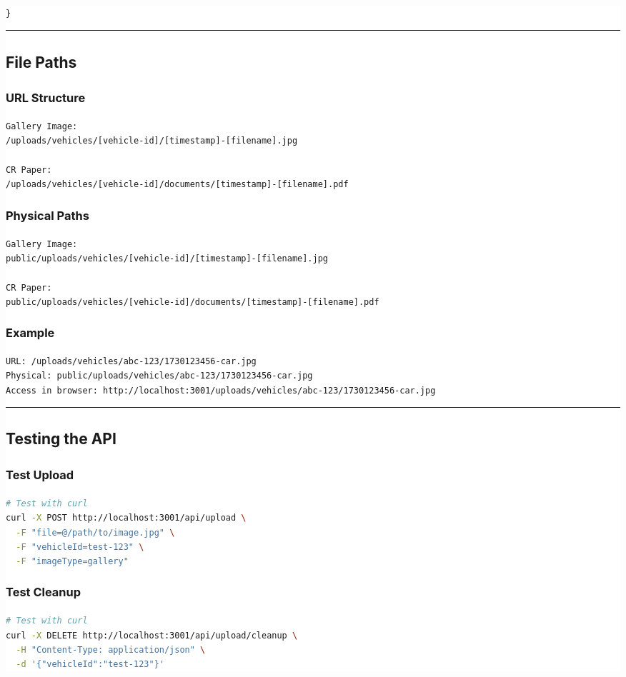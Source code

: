 ```typescript
}
```

---

## File Paths

### URL Structure

```
Gallery Image:
/uploads/vehicles/[vehicle-id]/[timestamp]-[filename].jpg

CR Paper:
/uploads/vehicles/[vehicle-id]/documents/[timestamp]-[filename].pdf
```

### Physical Paths

```
Gallery Image:
public/uploads/vehicles/[vehicle-id]/[timestamp]-[filename].jpg

CR Paper:
public/uploads/vehicles/[vehicle-id]/documents/[timestamp]-[filename].pdf
```

### Example

```
URL: /uploads/vehicles/abc-123/1730123456-car.jpg
Physical: public/uploads/vehicles/abc-123/1730123456-car.jpg
Access in browser: http://localhost:3001/uploads/vehicles/abc-123/1730123456-car.jpg
```

---

## Testing the API

### Test Upload

```bash
# Test with curl
curl -X POST http://localhost:3001/api/upload \
  -F "file=@/path/to/image.jpg" \
  -F "vehicleId=test-123" \
  -F "imageType=gallery"
```

### Test Cleanup

```bash
# Test with curl
curl -X DELETE http://localhost:3001/api/upload/cleanup \
  -H "Content-Type: application/json" \
  -d '{"vehicleId":"test-123"}'
```
